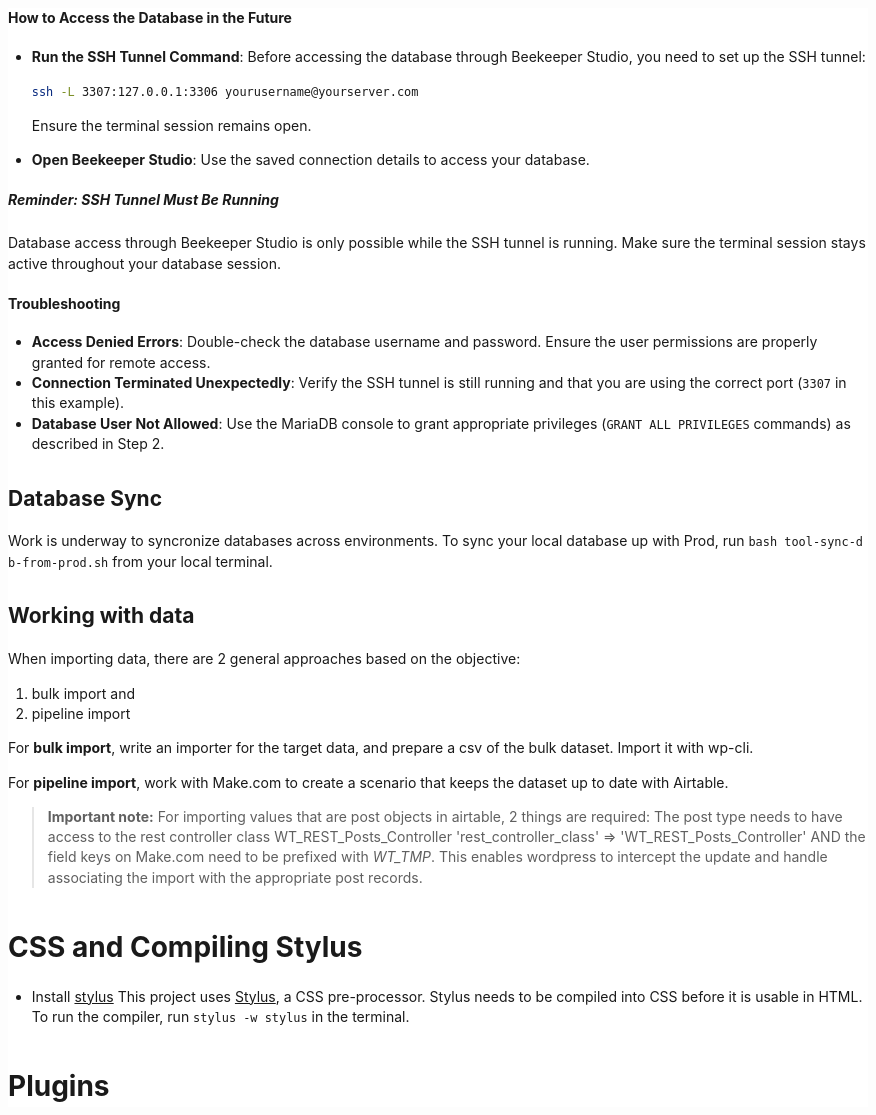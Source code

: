 #### How to Access the Database in the Future
- **Run the SSH Tunnel Command**: Before accessing the database through Beekeeper Studio, you need to set up the SSH tunnel:
  ```bash
  ssh -L 3307:127.0.0.1:3306 yourusername@yourserver.com
  ```
  Ensure the terminal session remains open.

- **Open Beekeeper Studio**: Use the saved connection details to access your database.

##### Reminder: SSH Tunnel Must Be Running
Database access through Beekeeper Studio is only possible while the SSH tunnel is running. Make sure the terminal session stays active throughout your database session.

#### Troubleshooting
- **Access Denied Errors**: Double-check the database username and password. Ensure the user permissions are properly granted for remote access.
- **Connection Terminated Unexpectedly**: Verify the SSH tunnel is still running and that you are using the correct port (`3307` in this example).
- **Database User Not Allowed**: Use the MariaDB console to grant appropriate privileges (`GRANT ALL PRIVILEGES` commands) as described in Step 2.

## Database Sync
Work is underway to syncronize databases across environments. To sync your local database up with Prod, run `bash tool-sync-db-from-prod.sh` from your local terminal.

## Working with data
When importing data, there are 2 general approaches based on the objective:

1. bulk import and
1. pipeline import

For **bulk import**, write an importer for the target data, and prepare a csv of the bulk dataset. Import it with wp-cli.

For **pipeline import**, work with Make.com to create a scenario that keeps the dataset up to date with Airtable.
> **Important note:** For importing values that are post objects in airtable, 2 things are required:
> The post type needs to have access to the rest controller class WT_REST_Posts_Controller 'rest_controller_class' => 'WT_REST_Posts_Controller'
> AND the field keys on Make.com need to be prefixed with _WT_TMP_. This enables wordpress to intercept the update and handle associating the import with the appropriate post records.

# CSS and Compiling Stylus
* Install [stylus](https://stylus-lang.com/)
This project uses [Stylus](https://stylus-lang.com/), a CSS pre-processor.
Stylus needs to be compiled into CSS before it is usable in HTML.
To run the compiler, run `stylus -w stylus` in the terminal.

# Plugins
